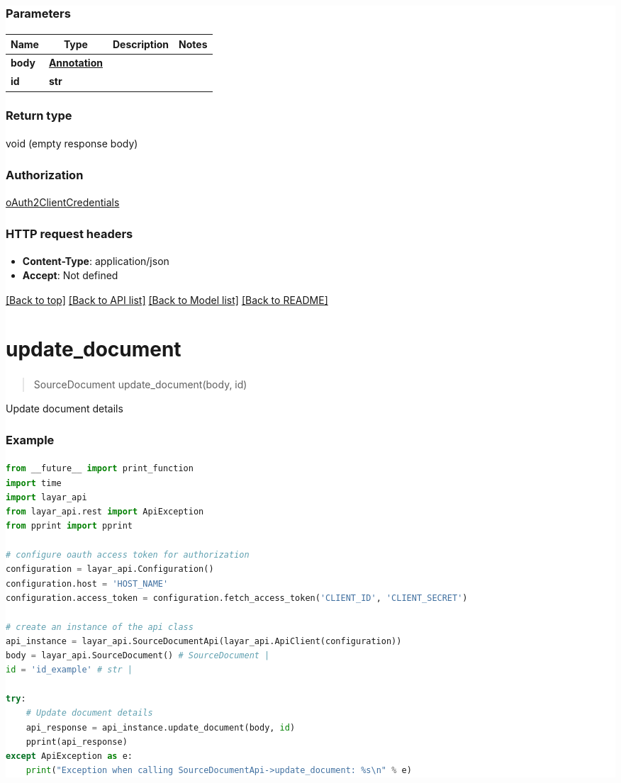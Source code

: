 ### Parameters

Name | Type | Description  | Notes
------------- | ------------- | ------------- | -------------
 **body** | [**Annotation**](Annotation.md)|  | 
 **id** | **str**|  | 

### Return type

void (empty response body)

### Authorization

[oAuth2ClientCredentials](../README.md#oAuth2ClientCredentials)

### HTTP request headers

 - **Content-Type**: application/json
 - **Accept**: Not defined

[[Back to top]](#) [[Back to API list]](../README.md#documentation-for-api-endpoints) [[Back to Model list]](../README.md#documentation-for-models) [[Back to README]](../README.md)

# **update_document**
> SourceDocument update_document(body, id)

Update document details

### Example
```python
from __future__ import print_function
import time
import layar_api
from layar_api.rest import ApiException
from pprint import pprint

# configure oauth access token for authorization
configuration = layar_api.Configuration()
configuration.host = 'HOST_NAME'
configuration.access_token = configuration.fetch_access_token('CLIENT_ID', 'CLIENT_SECRET')

# create an instance of the api class
api_instance = layar_api.SourceDocumentApi(layar_api.ApiClient(configuration))
body = layar_api.SourceDocument() # SourceDocument | 
id = 'id_example' # str | 

try:
    # Update document details
    api_response = api_instance.update_document(body, id)
    pprint(api_response)
except ApiException as e:
    print("Exception when calling SourceDocumentApi->update_document: %s\n" % e)
```
